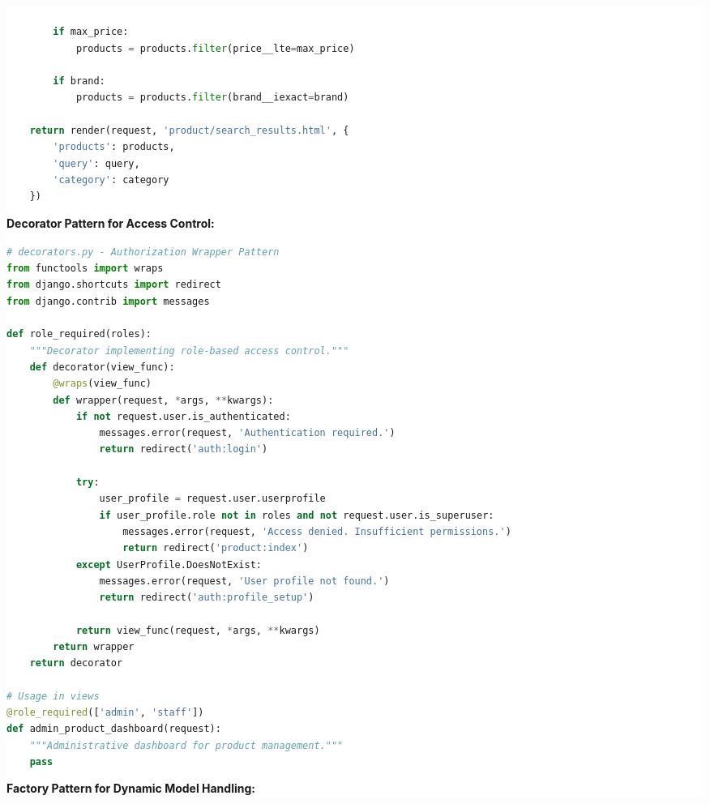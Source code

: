 ```python

        if max_price:
            products = products.filter(price__lte=max_price)

        if brand:
            products = products.filter(brand__iexact=brand)

    return render(request, 'product/search_results.html', {
        'products': products,
        'query': query,
        'category': category
    })
```

**Decorator Pattern for Access Control:**

```python
# decorators.py - Authorization Wrapper Pattern
from functools import wraps
from django.shortcuts import redirect
from django.contrib import messages

def role_required(roles):
    """Decorator implementing role-based access control."""
    def decorator(view_func):
        @wraps(view_func)
        def wrapper(request, *args, **kwargs):
            if not request.user.is_authenticated:
                messages.error(request, 'Authentication required.')
                return redirect('auth:login')

            try:
                user_profile = request.user.userprofile
                if user_profile.role not in roles and not request.user.is_superuser:
                    messages.error(request, 'Access denied. Insufficient permissions.')
                    return redirect('product:index')
            except UserProfile.DoesNotExist:
                messages.error(request, 'User profile not found.')
                return redirect('auth:profile_setup')

            return view_func(request, *args, **kwargs)
        return wrapper
    return decorator

# Usage in views
@role_required(['admin', 'staff'])
def admin_product_dashboard(request):
    """Administrative dashboard for product management."""
    pass
```

**Factory Pattern for Dynamic Model Handling:**
